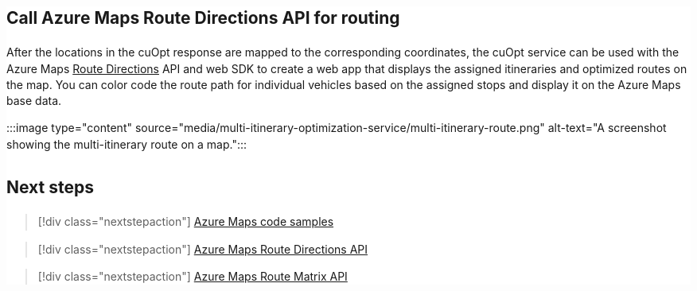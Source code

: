 ```json
```

## Call Azure Maps Route Directions API for routing

After the locations in the cuOpt response are mapped to the corresponding coordinates, the cuOpt service can be used with the Azure Maps [Route Directions] API and web SDK to create a web app that displays the assigned itineraries and optimized routes on the map. You can color code the route path for individual vehicles based on the assigned stops and display it on the Azure Maps base data.

:::image type="content" source="media/multi-itinerary-optimization-service/multi-itinerary-route.png" alt-text="A screenshot showing the multi-itinerary route on a map.":::

## Next steps

> [!div class="nextstepaction"]
> [Azure Maps code samples]

> [!div class="nextstepaction"]
> [Azure Maps Route Directions API]

> [!div class="nextstepaction"]
> [Azure Maps Route Matrix API]

[Authentication with Azure Maps]: azure-maps-authentication.md
[Azure Maps account]: quick-demo-map-app.md#create-an-azure-maps-account
[Azure Maps code samples]: https://samples.azuremaps.com/
[Azure Maps Route Directions API]: /rest/api/maps/route/post-directions
[Azure Maps Route Matrix API]: /rest/api/maps/route/post-route-matrix
[Azure Maps]: /azure/azure-maps/
[Azure Marketplace]: https://azuremarketplace.microsoft.com/en-us/marketplace/apps/nvidia.nvidia-ai-enterprise?tab=Overview
[cuOpt best practices]: https://docs.nvidia.com/cuopt/user-guide/best-practices.html
[cuOpt Supported Features]: https://docs.nvidia.com/cuopt/user-guide/supported-features.html
[List of cuOpt supported features]: https://docs.nvidia.com/cuopt/user-guide/supported-features.html
[Multi Itinerary Optimization]: https://samples.azuremaps.com/rest-services/mio
[NVIDIA cuOpt]: https://www.nvidia.com/en-us/ai-data-science/products/cuopt/
[Route Directions]: /rest/api/maps/route/post-directions
[Route Matrix]: /rest/api/maps/route/post-route-matrix
[subscription key]: quick-demo-map-app.md#get-the-subscription-key-for-your-account
